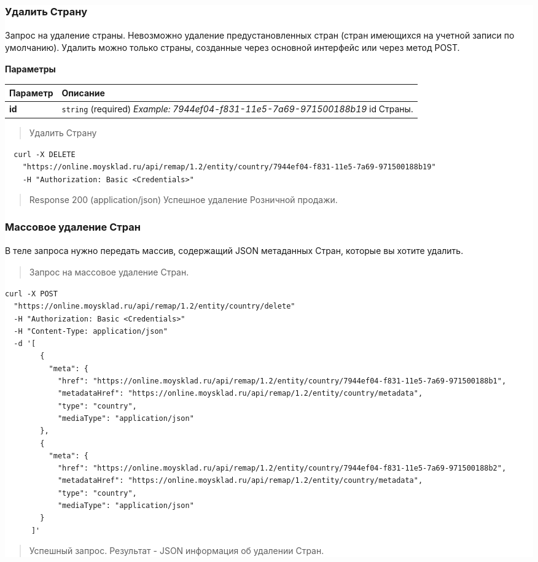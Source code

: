 ### Удалить Страну 
Запрос на удаление страны. Невозможно удаление предустановленных стран (стран имеющихся на учетной записи по умолчанию).
Удалить можно только страны, созданные через основной интерфейс или через метод POST.

**Параметры**

|Параметр   |Описание   | 
|:----|:----|
|**id** |  `string` (required) *Example: 7944ef04-f831-11e5-7a69-971500188b19* id Страны.|

> Удалить Страну

```shell
  curl -X DELETE
    "https://online.moysklad.ru/api/remap/1.2/entity/country/7944ef04-f831-11e5-7a69-971500188b19"
    -H "Authorization: Basic <Credentials>"  
```

> Response 200 (application/json)
Успешное удаление Розничной продажи.

### Массовое удаление Стран

В теле запроса нужно передать массив, содержащий JSON метаданных Стран, которые вы хотите удалить.


> Запрос на массовое удаление Стран. 

```shell
curl -X POST
  "https://online.moysklad.ru/api/remap/1.2/entity/country/delete"
  -H "Authorization: Basic <Credentials>"
  -H "Content-Type: application/json"
  -d '[
        {
          "meta": {
            "href": "https://online.moysklad.ru/api/remap/1.2/entity/country/7944ef04-f831-11e5-7a69-971500188b1",
            "metadataHref": "https://online.moysklad.ru/api/remap/1.2/entity/country/metadata",
            "type": "country",
            "mediaType": "application/json"
        },
        {
          "meta": {
            "href": "https://online.moysklad.ru/api/remap/1.2/entity/country/7944ef04-f831-11e5-7a69-971500188b2",
            "metadataHref": "https://online.moysklad.ru/api/remap/1.2/entity/country/metadata",
            "type": "country",
            "mediaType": "application/json"
        }
      ]'
```        

> Успешный запрос. Результат - JSON информация об удалении Стран.
